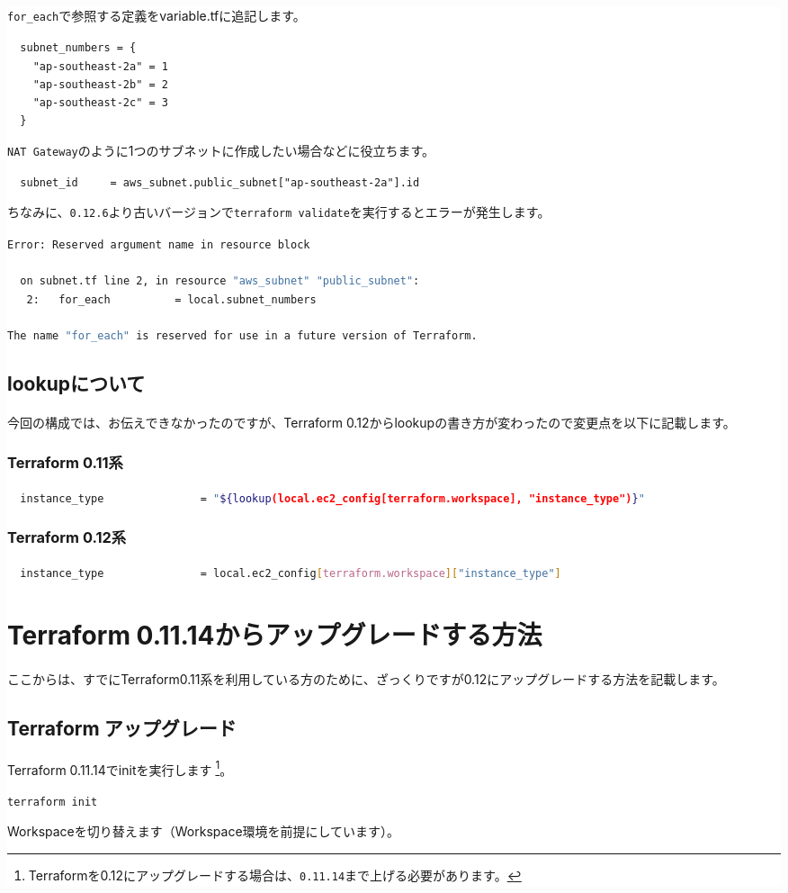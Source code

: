 `for_each`で参照する定義をvariable.tfに追記します。

```bash:variable.tf（抜粋）
  subnet_numbers = {
    "ap-southeast-2a" = 1
    "ap-southeast-2b" = 2
    "ap-southeast-2c" = 3
  }
```

`NAT Gateway`のように1つのサブネットに作成したい場合などに役立ちます。

```bash:nat_gateway.tf（抜粋）
  subnet_id     = aws_subnet.public_subnet["ap-southeast-2a"].id
```

ちなみに、`0.12.6`より古いバージョンで`terraform validate`を実行するとエラーが発生します。

```bash Error（terrform0.12.5実行結果）
Error: Reserved argument name in resource block

  on subnet.tf line 2, in resource "aws_subnet" "public_subnet":
   2:   for_each          = local.subnet_numbers

The name "for_each" is reserved for use in a future version of Terraform.
```

## lookupについて

今回の構成では、お伝えできなかったのですが、Terraform 0.12からlookupの書き方が変わったので変更点を以下に記載します。

### Terraform 0.11系

```bash
  instance_type               = "${lookup(local.ec2_config[terraform.workspace], "instance_type")}"
```

### Terraform 0.12系

```bash
  instance_type               = local.ec2_config[terraform.workspace]["instance_type"]
```

# Terraform 0.11.14からアップグレードする方法

ここからは、すでにTerraform0.11系を利用している方のために、ざっくりですが0.12にアップグレードする方法を記載します。

## Terraform アップグレード

Terraform 0.11.14でinitを実行します [^2]。

```bash
terraform init
```

Workspaceを切り替えます（Workspace環境を前提にしています）。


 [^1]: Technology Innovation Groupの略で、フューチャーの中でも特にIT技術に特化した部隊です。その中でもDXチームは特にデジタルトランスフォーメーションに関わる仕事を推進していくチームです。
 [^2]: Terraformを0.12にアップグレードする場合は、`0.11.14`まで上げる必要があります。